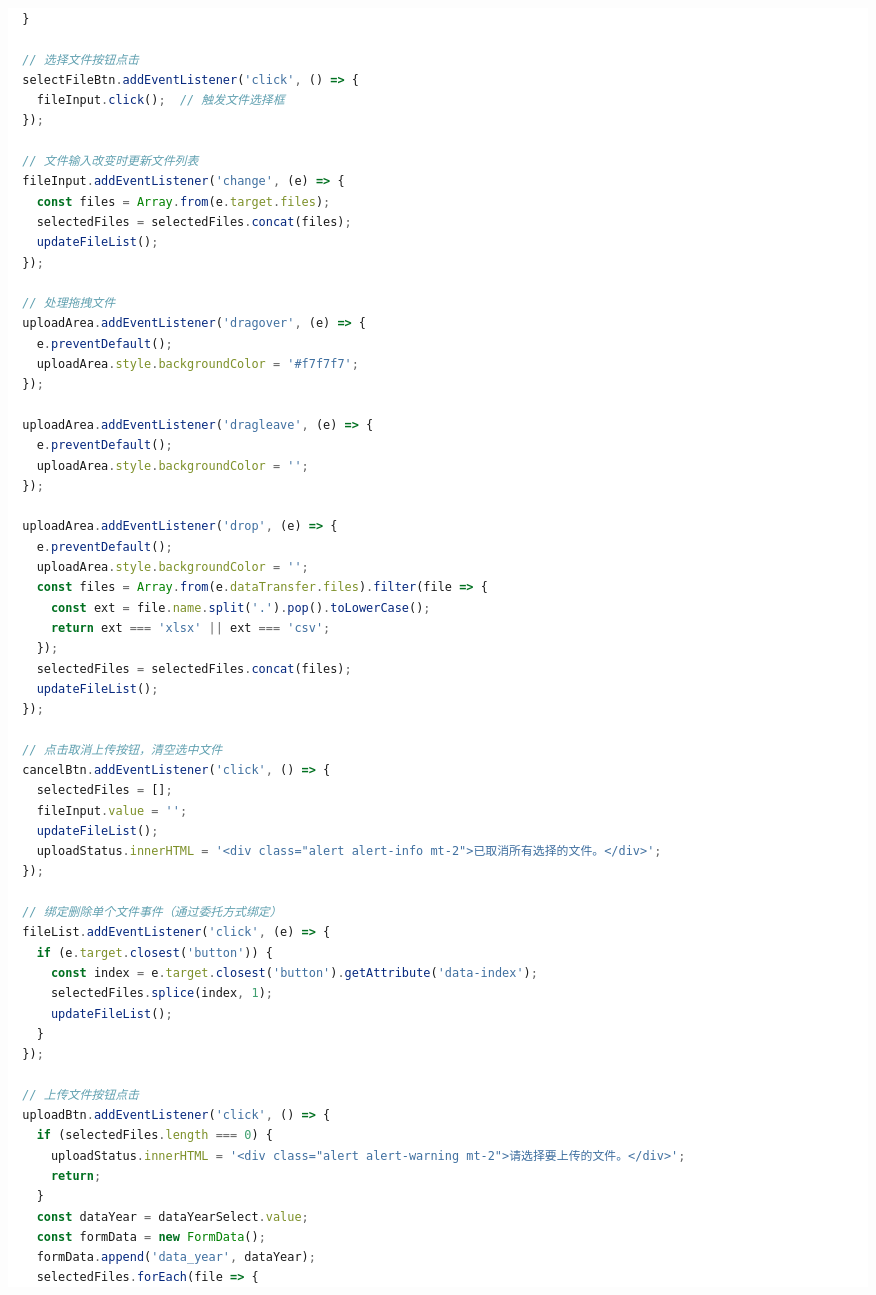 ```javascript
  }

  // 选择文件按钮点击
  selectFileBtn.addEventListener('click', () => {
    fileInput.click();  // 触发文件选择框
  });

  // 文件输入改变时更新文件列表
  fileInput.addEventListener('change', (e) => {
    const files = Array.from(e.target.files);
    selectedFiles = selectedFiles.concat(files);
    updateFileList();
  });

  // 处理拖拽文件
  uploadArea.addEventListener('dragover', (e) => {
    e.preventDefault();
    uploadArea.style.backgroundColor = '#f7f7f7';
  });

  uploadArea.addEventListener('dragleave', (e) => {
    e.preventDefault();
    uploadArea.style.backgroundColor = '';
  });

  uploadArea.addEventListener('drop', (e) => {
    e.preventDefault();
    uploadArea.style.backgroundColor = '';
    const files = Array.from(e.dataTransfer.files).filter(file => {
      const ext = file.name.split('.').pop().toLowerCase();
      return ext === 'xlsx' || ext === 'csv';
    });
    selectedFiles = selectedFiles.concat(files);
    updateFileList();
  });

  // 点击取消上传按钮，清空选中文件
  cancelBtn.addEventListener('click', () => {
    selectedFiles = [];
    fileInput.value = '';
    updateFileList();
    uploadStatus.innerHTML = '<div class="alert alert-info mt-2">已取消所有选择的文件。</div>';
  });

  // 绑定删除单个文件事件（通过委托方式绑定）
  fileList.addEventListener('click', (e) => {
    if (e.target.closest('button')) {
      const index = e.target.closest('button').getAttribute('data-index');
      selectedFiles.splice(index, 1);
      updateFileList();
    }
  });

  // 上传文件按钮点击
  uploadBtn.addEventListener('click', () => {
    if (selectedFiles.length === 0) {
      uploadStatus.innerHTML = '<div class="alert alert-warning mt-2">请选择要上传的文件。</div>';
      return;
    }
    const dataYear = dataYearSelect.value;
    const formData = new FormData();
    formData.append('data_year', dataYear);
    selectedFiles.forEach(file => {
```